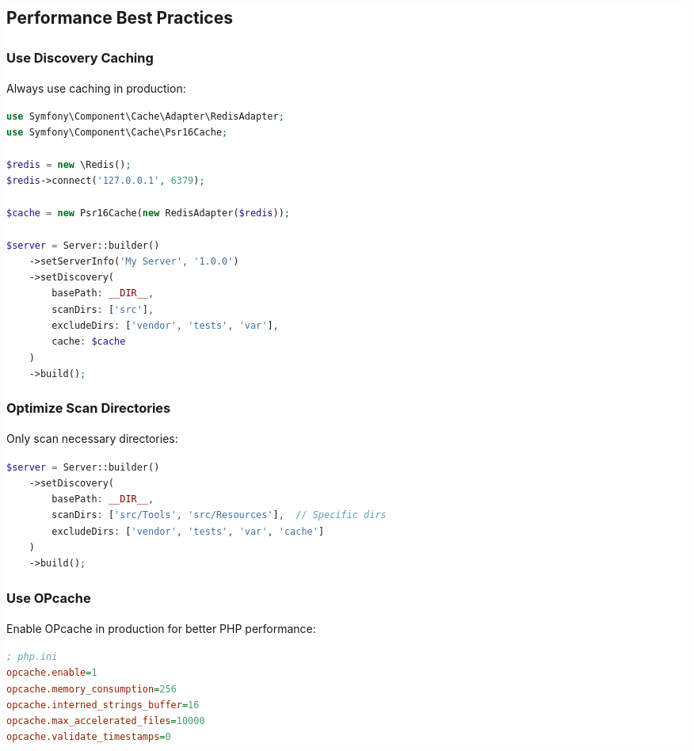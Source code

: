 
## Performance Best Practices

### Use Discovery Caching

Always use caching in production:

```php
use Symfony\Component\Cache\Adapter\RedisAdapter;
use Symfony\Component\Cache\Psr16Cache;

$redis = new \Redis();
$redis->connect('127.0.0.1', 6379);

$cache = new Psr16Cache(new RedisAdapter($redis));

$server = Server::builder()
    ->setServerInfo('My Server', '1.0.0')
    ->setDiscovery(
        basePath: __DIR__,
        scanDirs: ['src'],
        excludeDirs: ['vendor', 'tests', 'var'],
        cache: $cache
    )
    ->build();
```

### Optimize Scan Directories

Only scan necessary directories:

```php
$server = Server::builder()
    ->setDiscovery(
        basePath: __DIR__,
        scanDirs: ['src/Tools', 'src/Resources'],  // Specific dirs
        excludeDirs: ['vendor', 'tests', 'var', 'cache']
    )
    ->build();
```

### Use OPcache

Enable OPcache in production for better PHP performance:

```ini
; php.ini
opcache.enable=1
opcache.memory_consumption=256
opcache.interned_strings_buffer=16
opcache.max_accelerated_files=10000
opcache.validate_timestamps=0
```
